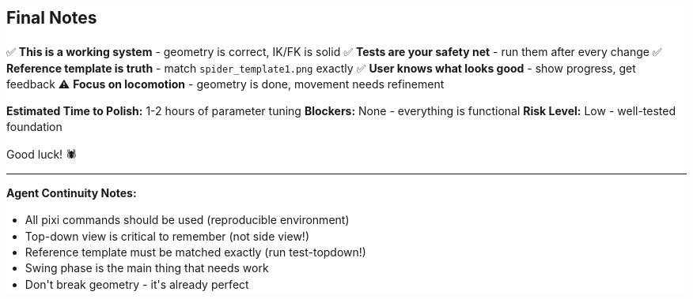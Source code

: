
## Final Notes

✅ **This is a working system** - geometry is correct, IK/FK is solid
✅ **Tests are your safety net** - run them after every change
✅ **Reference template is truth** - match `spider_template1.png` exactly
✅ **User knows what looks good** - show progress, get feedback
⚠️ **Focus on locomotion** - geometry is done, movement needs refinement

**Estimated Time to Polish:** 1-2 hours of parameter tuning
**Blockers:** None - everything is functional
**Risk Level:** Low - well-tested foundation

Good luck! 🕷️

---

**Agent Continuity Notes:**
- All pixi commands should be used (reproducible environment)
- Top-down view is critical to remember (not side view!)
- Reference template must be matched exactly (run test-topdown!)
- Swing phase is the main thing that needs work
- Don't break geometry - it's already perfect
